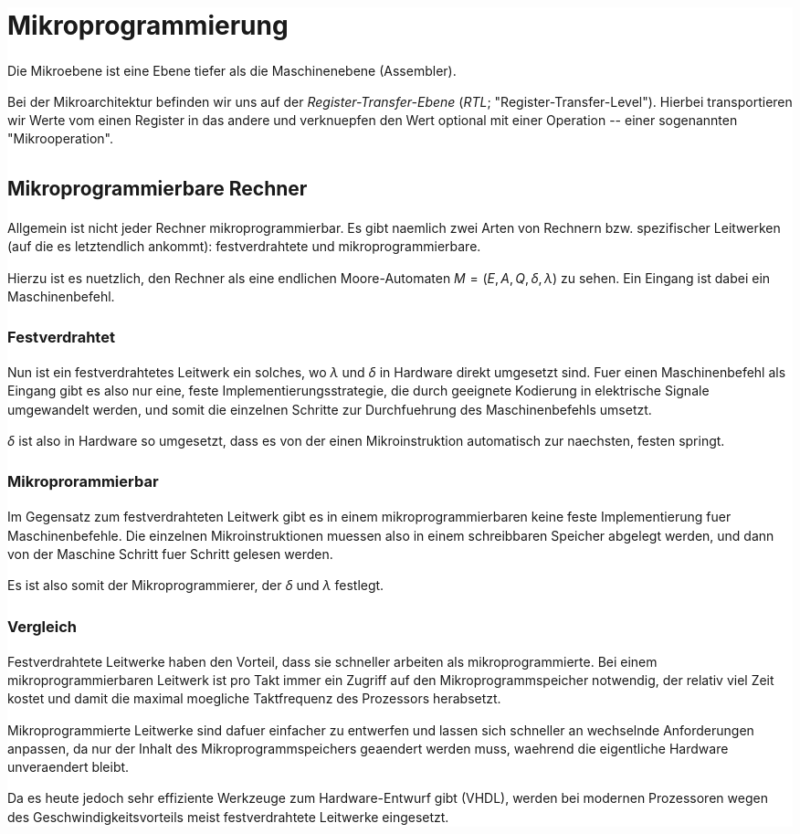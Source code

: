 # Mikroprogrammierung

Die Mikroebene ist eine Ebene tiefer als die Maschinenebene (Assembler).

Bei der Mikroarchitektur befinden wir uns auf der *Register-Transfer-Ebene*
(*RTL*; "Register-Transfer-Level"). Hierbei transportieren wir Werte vom einen
Register in das andere und verknuepfen den Wert optional mit einer Operation --
einer sogenannten "Mikrooperation".

## Mikroprogrammierbare Rechner

Allgemein ist nicht jeder Rechner mikroprogrammierbar. Es gibt naemlich zwei
Arten von Rechnern bzw. spezifischer Leitwerken (auf die es letztendlich
ankommt): festverdrahtete und mikroprogrammierbare.

Hierzu ist es nuetzlich, den Rechner als eine endlichen Moore-Automaten $M = (E,
A, Q, \delta, \lambda)$ zu sehen. Ein Eingang ist dabei ein Maschinenbefehl.

### Festverdrahtet

Nun ist ein festverdrahtetes Leitwerk ein solches, wo $\lambda$ und $\delta$ in
Hardware direkt umgesetzt sind. Fuer einen Maschinenbefehl als Eingang gibt es
also nur eine, feste Implementierungsstrategie, die durch geeignete Kodierung in
elektrische Signale umgewandelt werden, und somit die einzelnen Schritte zur
Durchfuehrung des Maschinenbefehls umsetzt.

$\delta$ ist also in Hardware so umgesetzt, dass es von der einen
Mikroinstruktion automatisch zur naechsten, festen springt.

### Mikroprorammierbar

Im Gegensatz zum festverdrahteten Leitwerk gibt es in einem
mikroprogrammierbaren keine feste Implementierung fuer Maschinenbefehle. Die
einzelnen Mikroinstruktionen muessen also in einem schreibbaren Speicher
abgelegt werden, und dann von der Maschine Schritt fuer Schritt gelesen werden.

Es ist also somit der Mikroprogrammierer, der $\delta$ und $\lambda$ festlegt.

### Vergleich

Festverdrahtete Leitwerke haben den Vorteil, dass sie schneller arbeiten als
mikroprogrammierte. Bei einem mikroprogrammierbaren Leitwerk ist pro Takt immer
ein Zugriff auf den Mikroprogrammspeicher notwendig, der relativ viel Zeit
kostet und damit die maximal moegliche Taktfrequenz des Prozessors
herabsetzt.

Mikroprogrammierte Leitwerke sind dafuer einfacher zu entwerfen und lassen sich
schneller an wechselnde Anforderungen anpassen, da nur der Inhalt des
Mikroprogrammspeichers geaendert werden muss, waehrend die eigentliche Hardware
unveraendert bleibt.

Da es heute jedoch sehr effiziente Werkzeuge zum Hardware-Entwurf gibt (VHDL),
werden bei modernen Prozessoren wegen des Geschwindigkeitsvorteils meist
festverdrahtete Leitwerke eingesetzt.
